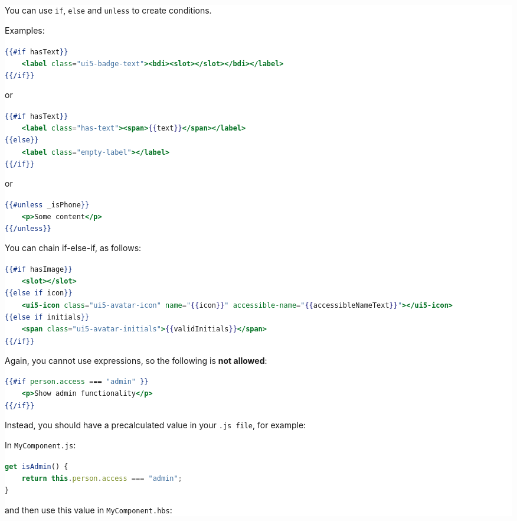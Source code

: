 You can use `if`, `else` and `unless` to create conditions.

Examples:

```handlebars
{{#if hasText}}
	<label class="ui5-badge-text"><bdi><slot></slot></bdi></label>
{{/if}}
```

or

```handlebars
{{#if hasText}}
	<label class="has-text"><span>{{text}}</span></label>
{{else}}
	<label class="empty-label"></label>
{{/if}}
```

or

```handlebars
{{#unless _isPhone}}
	<p>Some content</p>
{{/unless}}
```

You can chain if-else-if, as follows:

```handlebars
{{#if hasImage}}
	<slot></slot>
{{else if icon}}
	<ui5-icon class="ui5-avatar-icon" name="{{icon}}" accessible-name="{{accessibleNameText}}"></ui5-icon>
{{else if initials}}
	<span class="ui5-avatar-initials">{{validInitials}}</span>
{{/if}}
```

Again, you cannot use expressions, so the following is **not allowed**:

```handlebars
{{#if person.access === "admin" }}
	<p>Show admin functionality</p>
{{/if}}
```

Instead, you should have a precalculated value in your `.js file`, for example:

In `MyComponent.js`:

```js
get isAdmin() {
	return this.person.access === "admin";
}
```

and then use this value in `MyComponent.hbs`:
